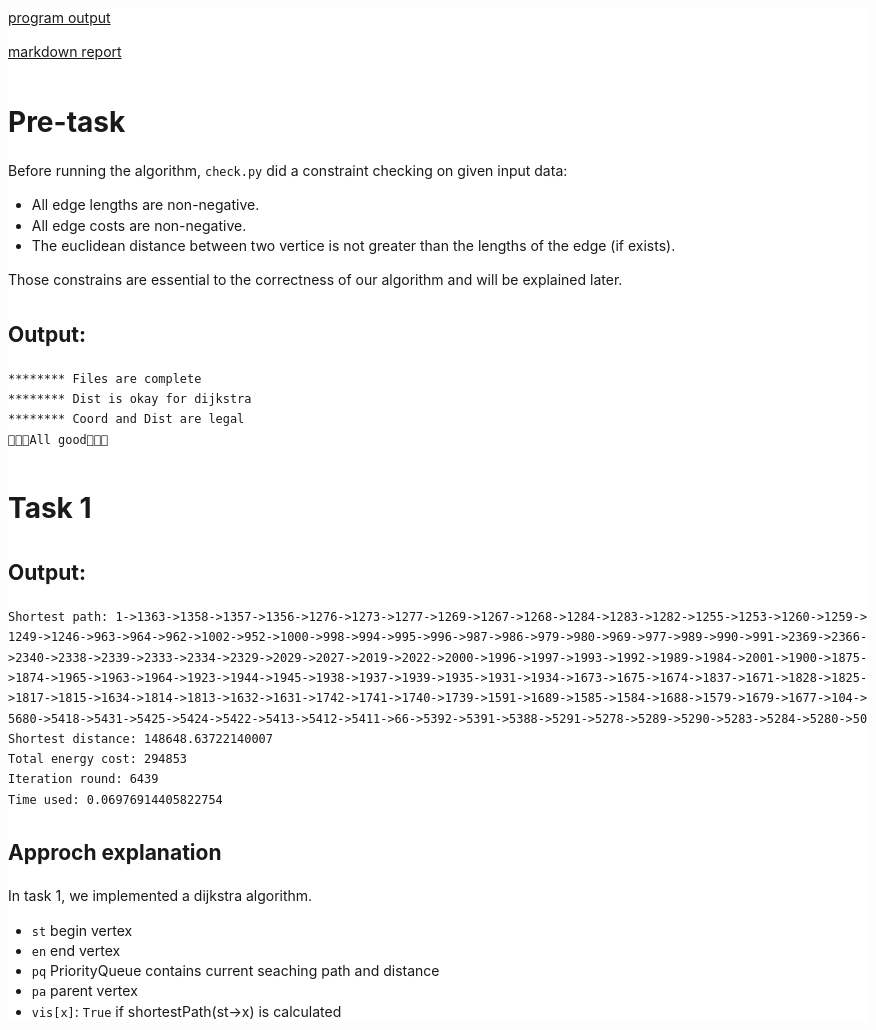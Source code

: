 [program output](https://github.com/AY2022S1-CZ3005-lab/lab-1/actions)

[markdown report](https://github.com/AY2022S1-CZ3005-lab/lab-1/blob/main/report.md)
# Pre-task

Before running the algorithm, `check.py` did a constraint checking on given input data:
- All edge lengths are non-negative.
- All edge costs are non-negative.
- The euclidean distance between two vertice is not greater than the lengths of the edge (if exists).

Those constrains are essential to the correctness of our algorithm and will be explained later.

## Output:

```
******** Files are complete
******** Dist is okay for dijkstra
******** Coord and Dist are legal
🎉🎉🎉All good🎉🎉🎉
```

# Task 1

## Output:

```
Shortest path: 1->1363->1358->1357->1356->1276->1273->1277->1269->1267->1268->1284->1283->1282->1255->1253->1260->1259->1249->1246->963->964->962->1002->952->1000->998->994->995->996->987->986->979->980->969->977->989->990->991->2369->2366->2340->2338->2339->2333->2334->2329->2029->2027->2019->2022->2000->1996->1997->1993->1992->1989->1984->2001->1900->1875->1874->1965->1963->1964->1923->1944->1945->1938->1937->1939->1935->1931->1934->1673->1675->1674->1837->1671->1828->1825->1817->1815->1634->1814->1813->1632->1631->1742->1741->1740->1739->1591->1689->1585->1584->1688->1579->1679->1677->104->5680->5418->5431->5425->5424->5422->5413->5412->5411->66->5392->5391->5388->5291->5278->5289->5290->5283->5284->5280->50
Shortest distance: 148648.63722140007
Total energy cost: 294853
Iteration round: 6439
Time used: 0.06976914405822754
```

## Approch explanation

In task 1, we implemented a dijkstra algorithm.
  - `st` begin vertex
  - `en` end vertex
  - `pq` PriorityQueue contains current seaching path and distance
  - `pa` parent vertex
  - `vis[x]`: `True` if shortestPath(st->x) is calculated
